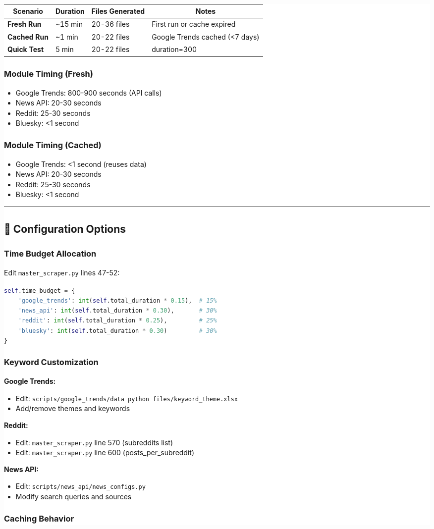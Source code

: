 | Scenario | Duration | Files Generated | Notes |
|----------|----------|-----------------|-------|
| **Fresh Run** | ~15 min | 20-36 files | First run or cache expired |
| **Cached Run** | ~1 min | 20-22 files | Google Trends cached (<7 days) |
| **Quick Test** | 5 min | 20-22 files | duration=300 |

### Module Timing (Fresh)
- Google Trends: 800-900 seconds (API calls)
- News API: 20-30 seconds
- Reddit: 25-30 seconds  
- Bluesky: <1 second

### Module Timing (Cached)
- Google Trends: <1 second (reuses data)
- News API: 20-30 seconds
- Reddit: 25-30 seconds
- Bluesky: <1 second

---

## 📝 Configuration Options

### Time Budget Allocation

Edit `master_scraper.py` lines 47-52:

```python
self.time_budget = {
    'google_trends': int(self.total_duration * 0.15),  # 15%
    'news_api': int(self.total_duration * 0.30),       # 30%
    'reddit': int(self.total_duration * 0.25),         # 25%
    'bluesky': int(self.total_duration * 0.30)         # 30%
}
```

### Keyword Customization

**Google Trends:**
- Edit: `scripts/google_trends/data python files/keyword_theme.xlsx`
- Add/remove themes and keywords

**Reddit:**
- Edit: `master_scraper.py` line 570 (subreddits list)
- Edit: `master_scraper.py` line 600 (posts_per_subreddit)

**News API:**
- Edit: `scripts/news_api/news_configs.py`
- Modify search queries and sources

### Caching Behavior
